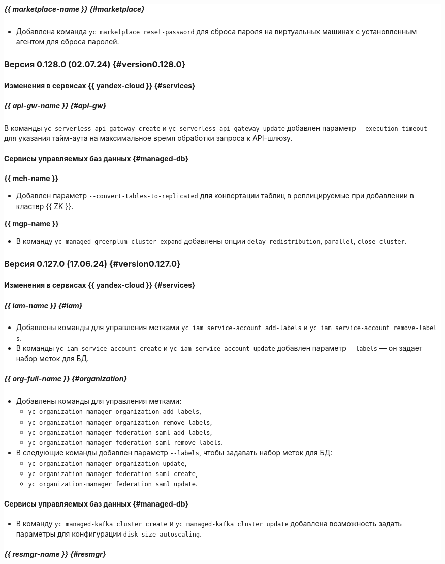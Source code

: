 ##### {{ marketplace-name }} {#marketplace}

* Добавлена команда `yc marketplace reset-password` для сброса пароля на виртуальных машинах с установленным агентом для сброса паролей.


### Версия 0.128.0 (02.07.24) {#version0.128.0}

#### Изменения в сервисах {{ yandex-cloud }} {#services}

##### {{ api-gw-name }} {#api-gw}

В команды `yc serverless api-gateway create` и `yc serverless api-gateway update` добавлен параметр `--execution-timeout` для указания тайм-аута на максимальное время обработки запроса к API-шлюзу.

#### Сервисы управляемых баз данных {#managed-db}

**{{ mch-name }}**

* Добавлен параметр `--convert-tables-to-replicated` для конвертации таблиц в реплицируемые при добавлении в кластер {{ ZK }}.

**{{ mgp-name }}**

* В команду `yc managed-greenplum cluster expand` добавлены опции `delay-redistribution`, `parallel`, `close-cluster`.

### Версия 0.127.0 (17.06.24) {#version0.127.0}

#### Изменения в сервисах {{ yandex-cloud }} {#services}

##### {{ iam-name }} {#iam}

* Добавлены команды для управления метками `yc iam service-account add-labels` и `yc iam service-account remove-labels`.
* В команды `yc iam service-account create` и `yc iam service-account update` добавлен параметр `--labels` — он задает набор меток для БД.

##### {{ org-full-name }} {#organization}

* Добавлены команды для управления метками:
  * `yc organization-manager organization add-labels`,
  * `yc organization-manager organization remove-labels`,
  * `yc organization-manager federation saml add-labels`,
  * `yc organization-manager federation saml remove-labels`.
* В следующие команды добавлен параметр `--labels`, чтобы задавать набор меток для БД:
  * `yc organization-manager organization update`,
  * `yc organization-manager federation saml create`,
  * `yc organization-manager federation saml update`.

#### Сервисы управляемых баз данных {#managed-db}

* В команду `yc managed-kafka cluster create` и `yc managed-kafka cluster update` добавлена возможность задать параметры для конфигурации `disk-size-autoscaling`.

##### {{ resmgr-name }} {#resmgr}
